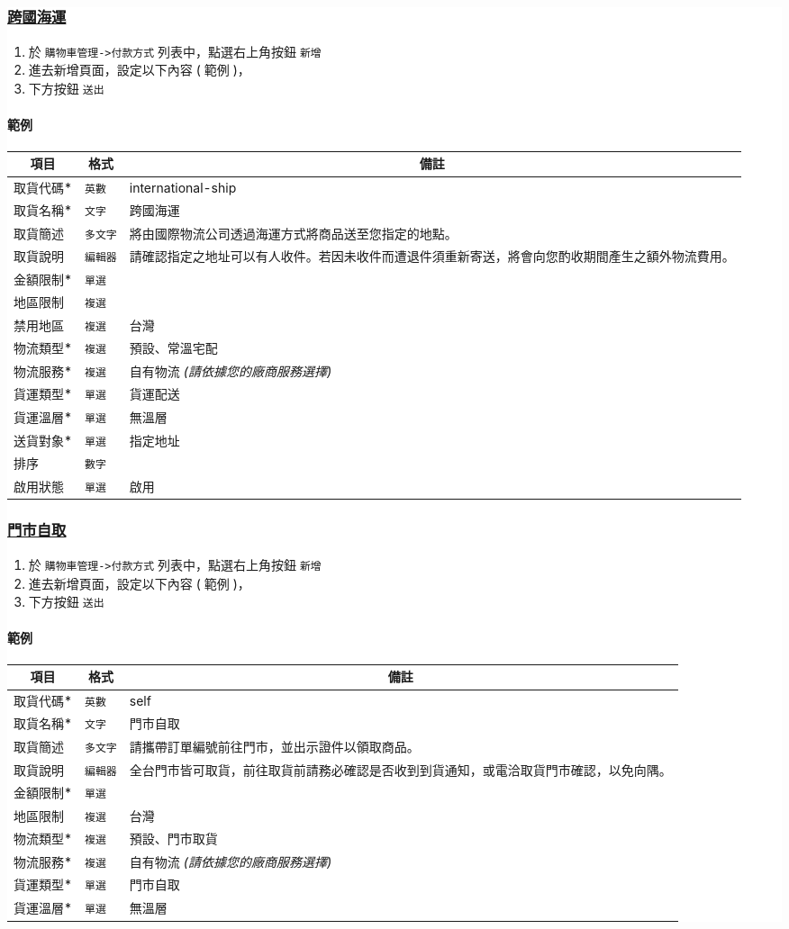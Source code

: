 
### [跨國海運](guide/car-delivery#跨國海運)

1. 於 `購物車管理->付款方式` 列表中，點選右上角按鈕 `新增` 
2. 進去新增頁面，設定以下內容 ( 範例 )，
3. 下方按鈕 `送出`

#### 範例

| 項目  | 格式 | 備註 |
|---|---|---|
|取貨代碼*|`英數`|international-ship|
|取貨名稱*|`文字`|跨國海運|
|取貨簡述|`多文字`|將由國際物流公司透過海運方式將商品送至您指定的地點。|
|取貨說明|`編輯器`|請確認指定之地址可以有人收件。若因未收件而遭退件須重新寄送，將會向您酌收期間產生之額外物流費用。|
|金額限制*|`單選`||
|地區限制|`複選`||
|禁用地區|`複選`|台灣|
|物流類型*|`複選`|預設、常溫宅配|
|物流服務*|`複選`|自有物流 *(請依據您的廠商服務選擇)*|
|貨運類型*|`單選`|貨運配送|
|貨運溫層*|`單選`|無溫層|
|送貨對象*|`單選`|指定地址|
|排序|`數字`||
|啟用狀態|`單選`|啟用|



### [門市自取](guide/car-delivery#門市自取)

1. 於 `購物車管理->付款方式` 列表中，點選右上角按鈕 `新增` 
2. 進去新增頁面，設定以下內容 ( 範例 )，
3. 下方按鈕 `送出`

#### 範例

| 項目  | 格式 | 備註 |
|---|---|---|
|取貨代碼*|`英數`|self|
|取貨名稱*|`文字`|門市自取|
|取貨簡述|`多文字`|請攜帶訂單編號前往門市，並出示證件以領取商品。|
|取貨說明|`編輯器`|全台門市皆可取貨，前往取貨前請務必確認是否收到到貨通知，或電洽取貨門市確認，以免向隅。|
|金額限制*|`單選`||
|地區限制|`複選`|台灣|
|物流類型*|`複選`|預設、門市取貨|
|物流服務*|`複選`|自有物流 *(請依據您的廠商服務選擇)*|
|貨運類型*|`單選`|門市自取|
|貨運溫層*|`單選`|無溫層|